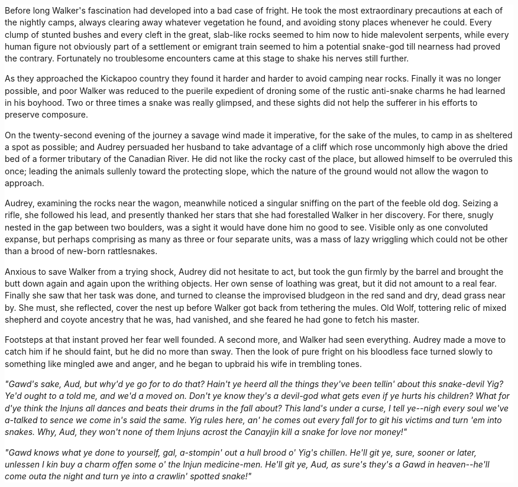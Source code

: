 Before long Walker's fascination had developed into a bad case of fright.
He took the most extraordinary precautions at each of the nightly camps, always clearing away
whatever vegetation he found, and avoiding stony places whenever he could. Every clump of stunted
bushes and every cleft in the great, slab-like rocks seemed to him now to hide malevolent serpents,
while every human figure not obviously part of a settlement or emigrant train seemed to him
a potential snake-god till nearness had proved the contrary. Fortunately no troublesome encounters
came at this stage to shake his nerves still further.

As they approached the Kickapoo country they found it harder and harder to
avoid camping near rocks. Finally it was no longer possible, and poor Walker was reduced to
the puerile expedient of droning some of the rustic anti-snake charms he had learned in his
boyhood. Two or three times a snake was really glimpsed, and these sights did not help the sufferer
in his efforts to preserve composure.

On the twenty-second evening of the journey a savage wind made it imperative,
for the sake of the mules, to camp in as sheltered a spot as possible; and Audrey persuaded
her husband to take advantage of a cliff which rose uncommonly high above the dried bed of a
former tributary of the Canadian River. He did not like the rocky cast of the place, but allowed
himself to be overruled this once; leading the animals sullenly toward the protecting slope,
which the nature of the ground would not allow the wagon to approach.

Audrey, examining the rocks near the wagon, meanwhile noticed a singular sniffing
on the part of the feeble old dog. Seizing a rifle, she followed his lead, and presently thanked
her stars that she had forestalled Walker in her discovery. For there, snugly nested in the
gap between two boulders, was a sight it would have done him no good to see. Visible only as
one convoluted expanse, but perhaps comprising as many as three or four separate units, was
a mass of lazy wriggling which could not be other than a brood of new-born rattlesnakes.

Anxious to save Walker from a trying shock, Audrey did not hesitate to act,
but took the gun firmly by the barrel and brought the butt down again and again upon the writhing
objects. Her own sense of loathing was great, but it did not amount to a real fear. Finally
she saw that her task was done, and turned to cleanse the improvised bludgeon in the red sand
and dry, dead grass near by. She must, she reflected, cover the nest up before Walker got back
from tethering the mules. Old Wolf, tottering relic of mixed shepherd and coyote ancestry that
he was, had vanished, and she feared he had gone to fetch his master.

Footsteps at that instant proved her fear well founded. A second more, and
Walker had seen everything. Audrey made a move to catch him if he should faint, but he did no
more than sway. Then the look of pure fright on his bloodless face turned slowly to something
like mingled awe and anger, and he began to upbraid his wife in trembling tones.

*"Gawd's sake, Aud, but why'd ye go for to do that? Hain't
ye heerd all the things they've been tellin' about this snake-devil Yig? Ye'd
ought to a told me, and we'd a moved on. Don't ye know they's a devil-god what
gets even if ye hurts his children? What for d'ye think the Injuns all dances and beats
their drums in the fall about? This land's under a curse, I tell ye--nigh every soul
we've a-talked to sence we come in's said the same. Yig rules here, an' he comes
out every fall for to git his victims and turn 'em into snakes. Why, Aud, they won't
none of them Injuns acrost the Canayjin kill a snake for love nor money!"*

*"Gawd knows what ye done to yourself, gal, a-stompin' out a hull
brood o' Yig's chillen. He'll git ye, sure, sooner or later, unlessen I kin buy
a charm offen some o' the Injun medicine-men. He'll git ye, Aud, as sure's they's
a Gawd in heaven--he'll come outa the night and turn ye into a crawlin' spotted
snake!"*
